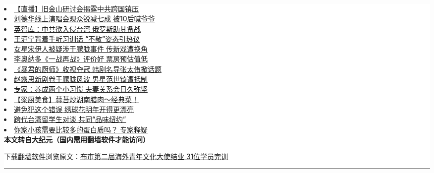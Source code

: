 <li><a href="https://github.com/1992513/djy/blob/master/gb/25/9/27/n14603978.md#1">【直播】旧金山研讨会揭露中共跨国镇压</a></li>
<li><a href="https://github.com/1992513/djy/blob/master/gb/25/9/26/n14603588.md#1">刘德华线上演唱会观众锐减七成 被10后喊爷爷</a></li>
<li><a href="https://github.com/1992513/djy/blob/master/gb/25/9/26/n14603507.md#1">英智库：中共欲入侵台湾 俄罗斯助其备战</a></li>
<li><a href="https://github.com/1992513/djy/blob/master/gb/25/9/26/n14602974.md#1">王沪宁背着手听习训话 “不敬”姿态引热议</a></li>
<li><a href="https://github.com/1992513/djy/blob/master/gb/25/9/26/n14603540.md#1">女星宋伊人被疑涉于朦胧事件 传新戏遭换角</a></li>
<li><a href="https://github.com/1992513/djy/blob/master/gb/25/9/26/n14603254.md#1">李奥纳多《一战再战》评价好 票房预估值低</a></li>
<li><a href="https://github.com/1992513/djy/blob/master/gb/25/9/28/n14604119.md#1">《暴君的厨师》收视夺冠 韩剧名导张太侑掀话题</a></li>
<li><a href="https://github.com/1992513/djy/blob/master/gb/25/9/27/n14604098.md#1">赵露思新剧卷于朦胧风波 男星范世锜遭抵制</a></li>
<li><a href="https://github.com/1992513/djy/blob/master/gb/25/9/26/n14603040.md#1">专家：养成两个小习惯 夫妻关系会日久弥坚</a></li>
<li><a href="https://github.com/1992513/djy/blob/master/gb/25/7/19/n14555572.md#1">【梁厨美食】蒜苔炒湖南腊肉～经典菜！</a></li>
<li><a href="https://github.com/1992513/djy/blob/master/gb/25/9/26/n14603231.md#1">避免犯这个错误 绣球花明年开得更漂亮</a></li>
<li><a href="https://github.com/1992513/djy/blob/master/gb/25/9/25/n14602920.md#1">跨代台湾留学生对谈 共同“品味纽约”</a></li>
<li><a href="https://github.com/1992513/djy/blob/master/gb/25/9/28/n14604216.md#1">你家小孩需要比较多的蛋白质吗？ 专家释疑</a></li>
<strong>本文转自<a href="https://www.epochtimes.com">大纪元</a>（国内需用<a href="https://github.com/1992513/www/blob/master/README.md#8">翻墙软件</a>才能访问）</strong><p>下载<a href="https://github.com/1992513/www/blob/master/README.md#8">翻墙软件</a>浏览原文：<a href="https://www.epochtimes.com/gb/25/9/29/n14604939.htm">布市第二届海外青年文化大使结业 31位学员完训</a></p><hr>